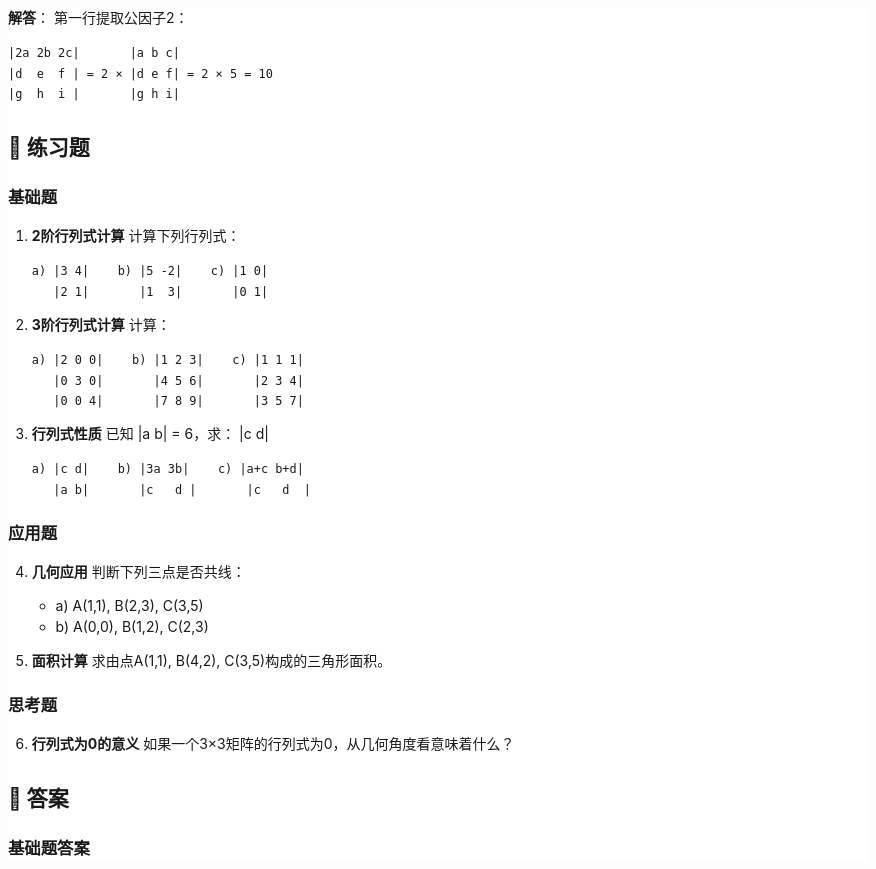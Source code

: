 **解答**：
第一行提取公因子2：
```
|2a 2b 2c|       |a b c|
|d  e  f | = 2 × |d e f| = 2 × 5 = 10
|g  h  i |       |g h i|
```

## 🎯 练习题

### 基础题

1. **2阶行列式计算**
   计算下列行列式：
   ```
   a) |3 4|    b) |5 -2|    c) |1 0|
      |2 1|       |1  3|       |0 1|
   ```

2. **3阶行列式计算**
   计算：
   ```
   a) |2 0 0|    b) |1 2 3|    c) |1 1 1|
      |0 3 0|       |4 5 6|       |2 3 4|
      |0 0 4|       |7 8 9|       |3 5 7|
   ```

3. **行列式性质**
   已知 |a b| = 6，求：
        |c d|
   ```
   a) |c d|    b) |3a 3b|    c) |a+c b+d|
      |a b|       |c   d |       |c   d  |
   ```

### 应用题

4. **几何应用**
   判断下列三点是否共线：
   - a) A(1,1), B(2,3), C(3,5)
   - b) A(0,0), B(1,2), C(2,3)

5. **面积计算**
   求由点A(1,1), B(4,2), C(3,5)构成的三角形面积。

### 思考题

6. **行列式为0的意义**
   如果一个3×3矩阵的行列式为0，从几何角度看意味着什么？

## 📝 答案

### 基础题答案
